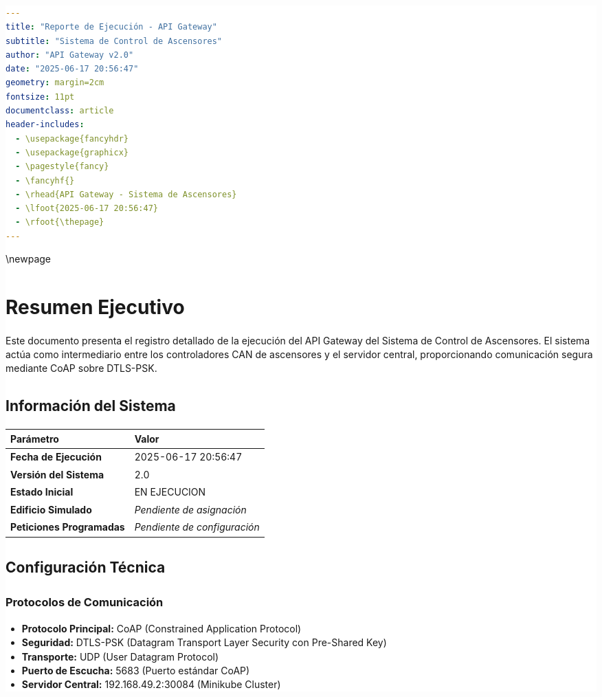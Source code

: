 ```yaml
---
title: "Reporte de Ejecución - API Gateway"
subtitle: "Sistema de Control de Ascensores"
author: "API Gateway v2.0"
date: "2025-06-17 20:56:47"
geometry: margin=2cm
fontsize: 11pt
documentclass: article
header-includes:
  - \usepackage{fancyhdr}
  - \usepackage{graphicx}
  - \pagestyle{fancy}
  - \fancyhf{}
  - \rhead{API Gateway - Sistema de Ascensores}
  - \lfoot{2025-06-17 20:56:47}
  - \rfoot{\thepage}
---
```


\newpage

# Resumen Ejecutivo

Este documento presenta el registro detallado de la ejecución del API Gateway del Sistema de Control de Ascensores. El sistema actúa como intermediario entre los controladores CAN de ascensores y el servidor central, proporcionando comunicación segura mediante CoAP sobre DTLS-PSK.

## Información del Sistema

| **Parámetro** | **Valor** |
|:--------------|:----------|
| **Fecha de Ejecución** | 2025-06-17 20:56:47 |
| **Versión del Sistema** | 2.0 |
| **Estado Inicial** | EN EJECUCION |
| **Edificio Simulado** | *Pendiente de asignación* |
| **Peticiones Programadas** | *Pendiente de configuración* |

## Configuración Técnica

### Protocolos de Comunicación

- **Protocolo Principal:** CoAP (Constrained Application Protocol)
- **Seguridad:** DTLS-PSK (Datagram Transport Layer Security con Pre-Shared Key)
- **Transporte:** UDP (User Datagram Protocol)
- **Puerto de Escucha:** 5683 (Puerto estándar CoAP)
- **Servidor Central:** 192.168.49.2:30084 (Minikube Cluster)
